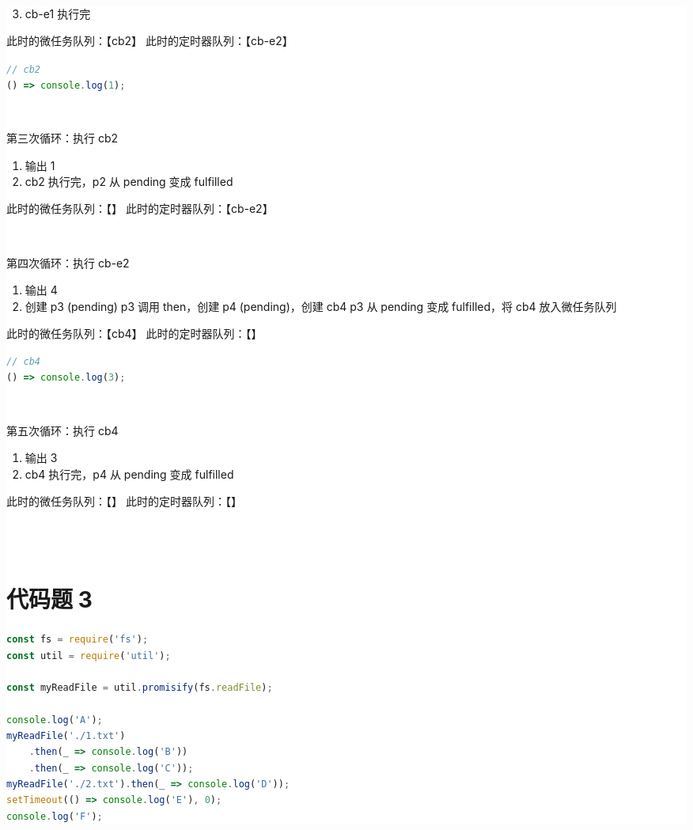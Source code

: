 3.  cb-e1 执行完

此时的微任务队列：【cb2】
此时的定时器队列：【cb-e2】

```js
// cb2
() => console.log(1);
```

<br>

第三次循环：执行 cb2

1.  输出 1
2.  cb2 执行完，p2 从 pending 变成 fulfilled

此时的微任务队列：【】
此时的定时器队列：【cb-e2】

<br>

第四次循环：执行 cb-e2

1.  输出 4
2.  创建 p3 (pending)
    p3 调用 then，创建 p4 (pending)，创建 cb4
    p3 从 pending 变成 fulfilled，将 cb4 放入微任务队列

此时的微任务队列：【cb4】
此时的定时器队列：【】

```js
// cb4
() => console.log(3);
```

<br>

第五次循环：执行 cb4

1.  输出 3
2.  cb4 执行完，p4 从 pending 变成 fulfilled

此时的微任务队列：【】
此时的定时器队列：【】

<br><br>

# 代码题 3

```js
const fs = require('fs');
const util = require('util');

const myReadFile = util.promisify(fs.readFile);

console.log('A');
myReadFile('./1.txt')
    .then(_ => console.log('B'))
    .then(_ => console.log('C'));
myReadFile('./2.txt').then(_ => console.log('D'));
setTimeout(() => console.log('E'), 0);
console.log('F');
```
